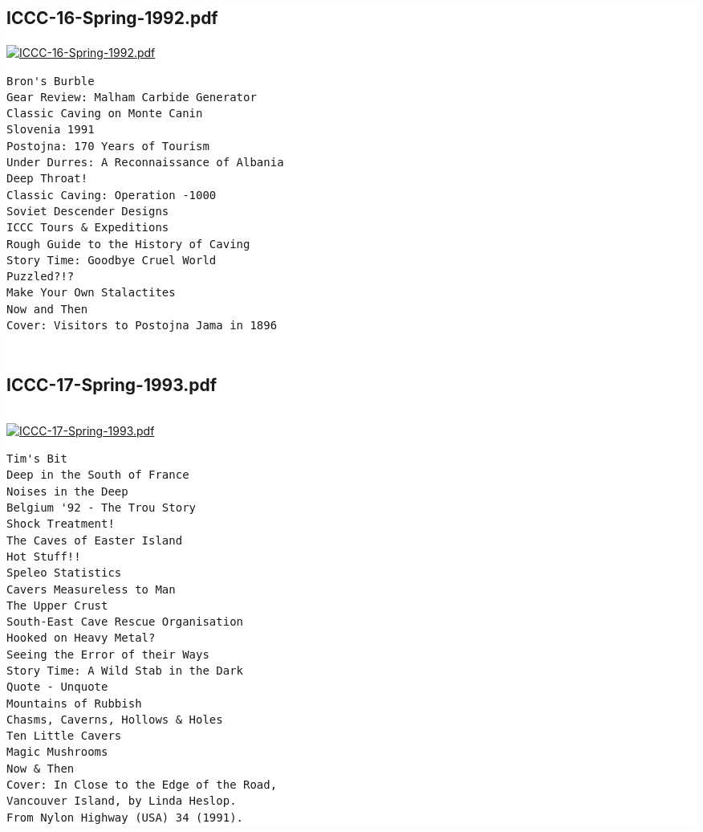 
<h2 class="content-header-left"></h2>
<h2 class="content-header-right">ICCC-16-Spring-1992.pdf</h2>
<div style="clear: both;"></div>

<a href="/caving/lib/ICCC-16-Spring-1992.pdf"><img align="left" src="/rcc/caving/old/lib/ICCC-16-Spring-1992.pdf.jpg"></a>
<p><a href="/caving/lib/ICCC-16-Spring-1992.pdf">ICCC-16-Spring-1992.pdf</a></p><pre>Bron's Burble
Gear Review: Malham Carbide Generator
Classic Caving on Monte Canin
Slovenia 1991
Postojna: 170 Years of Tourism
Under Durres: A Reconnaissance of Albania
Deep Throat!
Classic Caving: Operation -1000
Soviet Descender Designs
ICCC Tours &amp; Expeditions
Rough Guide to the History of Caving
Story Time: Goodbye Cruel World
Puzzled?!?
Make Your Own Stalactites
Now and Then
Cover: Visitors to Postojna Jama in 1896

</pre>


<h2 class="content-header-left"></h2>
<h2 class="content-header-right">ICCC-17-Spring-1993.pdf</h2>
<div style="clear: both;"></div>

<a href="/caving/lib/ICCC-17-Spring-1993.pdf"><img align="left" src="/rcc/caving/old/lib/ICCC-17-Spring-1993.pdf.jpg"></a>
<p><a href="/caving/lib/ICCC-17-Spring-1993.pdf">ICCC-17-Spring-1993.pdf</a></p><pre>Tim's Bit
Deep in the South of France
Noises in the Deep
Belgium '92 - The Trou Story
Shock Treatment!
The Caves of Easter Island
Hot Stuff!!
Speleo Statistics
Cavers Measureless to Man
The Upper Crust
South-East Cave Rescue Organisation
Hooked on Heavy Metal?
Seeing the Error of their Ways
Story Time: A Wild Stab in the Dark
Quote - Unquote
Mountains of Rubbish
Chasms, Caverns, Hollows &amp; Holes
Ten Little Cavers
Magic Mushrooms
Now &amp; Then
Cover: In Close to the Edge of the Road,
Vancouver Island, by Linda Heslop.
From Nylon Highway (USA) 34 (1991).
</pre>
